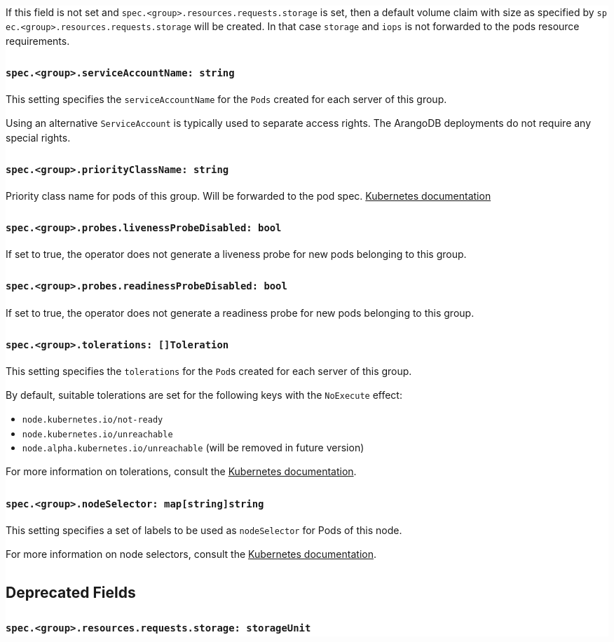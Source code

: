 If this field is not set and `spec.<group>.resources.requests.storage` is set, then a default volume claim
with size as specified by `spec.<group>.resources.requests.storage` will be created. In that case `storage`
and `iops` is not forwarded to the pods resource requirements.

### `spec.<group>.serviceAccountName: string`

This setting specifies the `serviceAccountName` for the `Pods` created
for each server of this group.

Using an alternative `ServiceAccount` is typically used to separate access rights.
The ArangoDB deployments do not require any special rights.

### `spec.<group>.priorityClassName: string`

Priority class name for pods of this group. Will be forwarded to the pod spec. [Kubernetes documentation](https://kubernetes.io/docs/concepts/configuration/pod-priority-preemption/)

### `spec.<group>.probes.livenessProbeDisabled: bool`

If set to true, the operator does not generate a liveness probe for new pods belonging to this group.

### `spec.<group>.probes.readinessProbeDisabled: bool`

If set to true, the operator does not generate a readiness probe for new pods belonging to this group.

### `spec.<group>.tolerations: []Toleration`

This setting specifies the `tolerations` for the `Pod`s created
for each server of this group.

By default, suitable tolerations are set for the following keys with the `NoExecute` effect:

- `node.kubernetes.io/not-ready`
- `node.kubernetes.io/unreachable`
- `node.alpha.kubernetes.io/unreachable` (will be removed in future version)

For more information on tolerations, consult the [Kubernetes documentation](https://kubernetes.io/docs/concepts/configuration/taint-and-toleration/).

### `spec.<group>.nodeSelector: map[string]string`

This setting specifies a set of labels to be used as `nodeSelector` for Pods of this node.

For more information on node selectors, consult the [Kubernetes documentation](https://kubernetes.io/docs/concepts/configuration/assign-pod-node/).

## Deprecated Fields

### `spec.<group>.resources.requests.storage: storageUnit`
